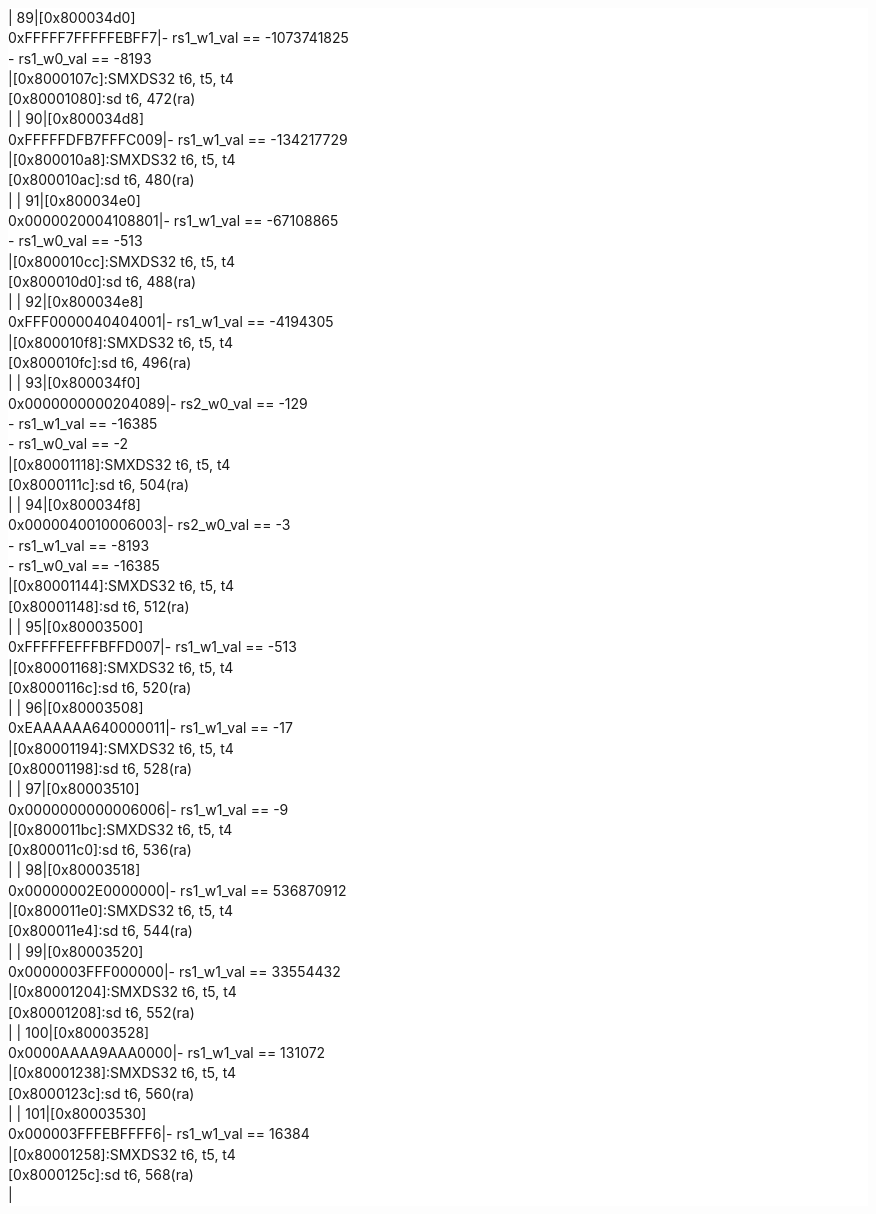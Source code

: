 |  89|[0x800034d0]<br>0xFFFFF7FFFFFEBFF7|- rs1_w1_val == -1073741825<br> - rs1_w0_val == -8193<br>                                                                                                                                                                                                                                                                                           |[0x8000107c]:SMXDS32 t6, t5, t4<br> [0x80001080]:sd t6, 472(ra)<br>    |
|  90|[0x800034d8]<br>0xFFFFFDFB7FFFC009|- rs1_w1_val == -134217729<br>                                                                                                                                                                                                                                                                                                                      |[0x800010a8]:SMXDS32 t6, t5, t4<br> [0x800010ac]:sd t6, 480(ra)<br>    |
|  91|[0x800034e0]<br>0x0000020004108801|- rs1_w1_val == -67108865<br> - rs1_w0_val == -513<br>                                                                                                                                                                                                                                                                                              |[0x800010cc]:SMXDS32 t6, t5, t4<br> [0x800010d0]:sd t6, 488(ra)<br>    |
|  92|[0x800034e8]<br>0xFFF0000040404001|- rs1_w1_val == -4194305<br>                                                                                                                                                                                                                                                                                                                        |[0x800010f8]:SMXDS32 t6, t5, t4<br> [0x800010fc]:sd t6, 496(ra)<br>    |
|  93|[0x800034f0]<br>0x0000000000204089|- rs2_w0_val == -129<br> - rs1_w1_val == -16385<br> - rs1_w0_val == -2<br>                                                                                                                                                                                                                                                                          |[0x80001118]:SMXDS32 t6, t5, t4<br> [0x8000111c]:sd t6, 504(ra)<br>    |
|  94|[0x800034f8]<br>0x0000040010006003|- rs2_w0_val == -3<br> - rs1_w1_val == -8193<br> - rs1_w0_val == -16385<br>                                                                                                                                                                                                                                                                         |[0x80001144]:SMXDS32 t6, t5, t4<br> [0x80001148]:sd t6, 512(ra)<br>    |
|  95|[0x80003500]<br>0xFFFFFEFFFBFFD007|- rs1_w1_val == -513<br>                                                                                                                                                                                                                                                                                                                            |[0x80001168]:SMXDS32 t6, t5, t4<br> [0x8000116c]:sd t6, 520(ra)<br>    |
|  96|[0x80003508]<br>0xEAAAAAA640000011|- rs1_w1_val == -17<br>                                                                                                                                                                                                                                                                                                                             |[0x80001194]:SMXDS32 t6, t5, t4<br> [0x80001198]:sd t6, 528(ra)<br>    |
|  97|[0x80003510]<br>0x0000000000006006|- rs1_w1_val == -9<br>                                                                                                                                                                                                                                                                                                                              |[0x800011bc]:SMXDS32 t6, t5, t4<br> [0x800011c0]:sd t6, 536(ra)<br>    |
|  98|[0x80003518]<br>0x00000002E0000000|- rs1_w1_val == 536870912<br>                                                                                                                                                                                                                                                                                                                       |[0x800011e0]:SMXDS32 t6, t5, t4<br> [0x800011e4]:sd t6, 544(ra)<br>    |
|  99|[0x80003520]<br>0x0000003FFF000000|- rs1_w1_val == 33554432<br>                                                                                                                                                                                                                                                                                                                        |[0x80001204]:SMXDS32 t6, t5, t4<br> [0x80001208]:sd t6, 552(ra)<br>    |
| 100|[0x80003528]<br>0x0000AAAA9AAA0000|- rs1_w1_val == 131072<br>                                                                                                                                                                                                                                                                                                                          |[0x80001238]:SMXDS32 t6, t5, t4<br> [0x8000123c]:sd t6, 560(ra)<br>    |
| 101|[0x80003530]<br>0x000003FFFEBFFFF6|- rs1_w1_val == 16384<br>                                                                                                                                                                                                                                                                                                                           |[0x80001258]:SMXDS32 t6, t5, t4<br> [0x8000125c]:sd t6, 568(ra)<br>    |